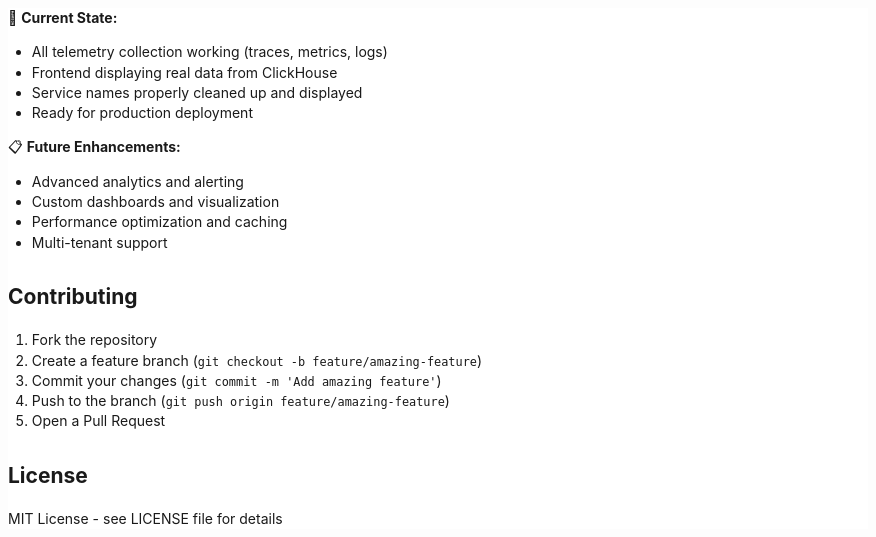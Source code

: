 🚧 **Current State:**
- All telemetry collection working (traces, metrics, logs)
- Frontend displaying real data from ClickHouse
- Service names properly cleaned up and displayed
- Ready for production deployment

📋 **Future Enhancements:**
- Advanced analytics and alerting
- Custom dashboards and visualization
- Performance optimization and caching
- Multi-tenant support

## Contributing

1. Fork the repository
2. Create a feature branch (`git checkout -b feature/amazing-feature`)
3. Commit your changes (`git commit -m 'Add amazing feature'`)
4. Push to the branch (`git push origin feature/amazing-feature`)
5. Open a Pull Request

## License

MIT License - see LICENSE file for details